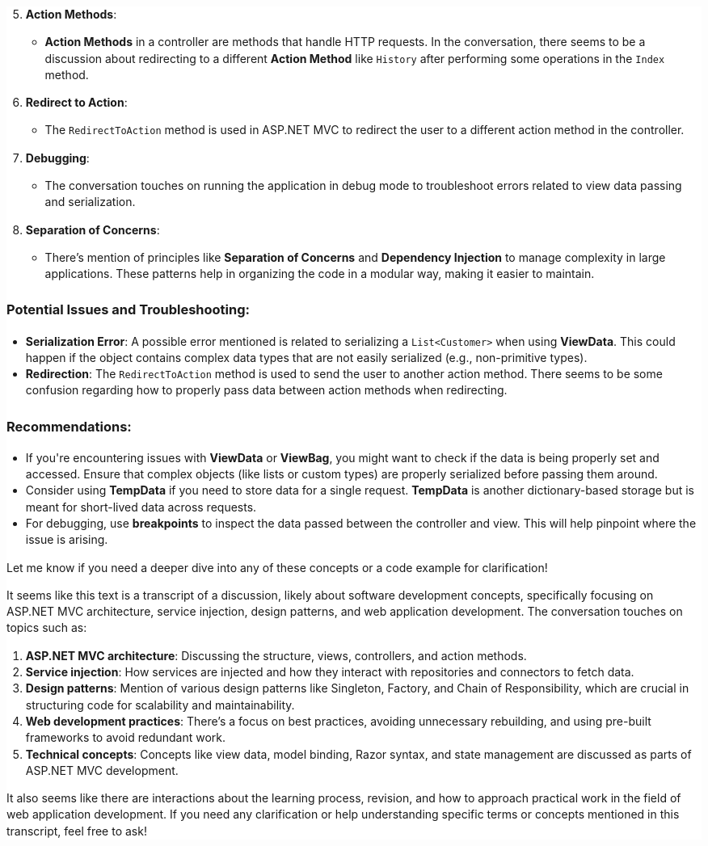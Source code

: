 5. **Action Methods**:
   - **Action Methods** in a controller are methods that handle HTTP requests. In the conversation, there seems to be a discussion about redirecting to a different **Action Method** like `History` after performing some operations in the `Index` method.

6. **Redirect to Action**:
   - The `RedirectToAction` method is used in ASP.NET MVC to redirect the user to a different action method in the controller.
   
7. **Debugging**:
   - The conversation touches on running the application in debug mode to troubleshoot errors related to view data passing and serialization.

8. **Separation of Concerns**:
   - There’s mention of principles like **Separation of Concerns** and **Dependency Injection** to manage complexity in large applications. These patterns help in organizing the code in a modular way, making it easier to maintain.

### Potential Issues and Troubleshooting:
- **Serialization Error**: A possible error mentioned is related to serializing a `List<Customer>` when using **ViewData**. This could happen if the object contains complex data types that are not easily serialized (e.g., non-primitive types).
- **Redirection**: The `RedirectToAction` method is used to send the user to another action method. There seems to be some confusion regarding how to properly pass data between action methods when redirecting.
  
### Recommendations:
- If you're encountering issues with **ViewData** or **ViewBag**, you might want to check if the data is being properly set and accessed. Ensure that complex objects (like lists or custom types) are properly serialized before passing them around.
- Consider using **TempData** if you need to store data for a single request. **TempData** is another dictionary-based storage but is meant for short-lived data across requests.
- For debugging, use **breakpoints** to inspect the data passed between the controller and view. This will help pinpoint where the issue is arising.

Let me know if you need a deeper dive into any of these concepts or a code example for clarification!

It seems like this text is a transcript of a discussion, likely about software development concepts, specifically focusing on ASP.NET MVC architecture, service injection, design patterns, and web application development. The conversation touches on topics such as:

1. **ASP.NET MVC architecture**: Discussing the structure, views, controllers, and action methods.
2. **Service injection**: How services are injected and how they interact with repositories and connectors to fetch data.
3. **Design patterns**: Mention of various design patterns like Singleton, Factory, and Chain of Responsibility, which are crucial in structuring code for scalability and maintainability.
4. **Web development practices**: There’s a focus on best practices, avoiding unnecessary rebuilding, and using pre-built frameworks to avoid redundant work.
5. **Technical concepts**: Concepts like view data, model binding, Razor syntax, and state management are discussed as parts of ASP.NET MVC development.

It also seems like there are interactions about the learning process, revision, and how to approach practical work in the field of web application development. If you need any clarification or help understanding specific terms or concepts mentioned in this transcript, feel free to ask!